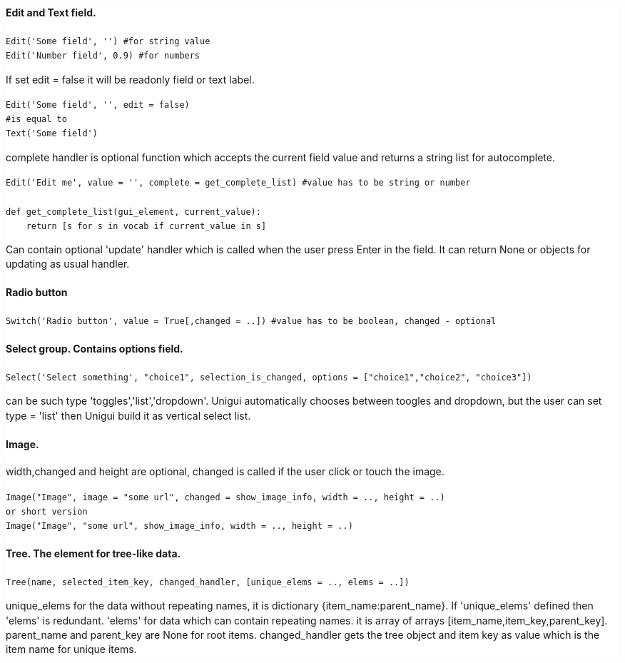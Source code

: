 #### Edit and Text field. ####
```
Edit('Some field', '') #for string value
Edit('Number field', 0.9) #for numbers
```
If set edit = false it will be readonly field or text label.
```
Edit('Some field', '', edit = false) 
#is equal to
Text('Some field')
```
complete handler is optional function which accepts the current field value and returns a string list for autocomplete.
```
Edit('Edit me', value = '', complete = get_complete_list) #value has to be string or number

def get_complete_list(gui_element, current_value):
    return [s for s in vocab if current_value in s]    
```
Can contain optional 'update' handler which is called when the user press Enter in the field.
It can return None or objects for updating as usual handler.


#### Radio button ####
```
Switch('Radio button', value = True[,changed = ..]) #value has to be boolean, changed - optional
```

#### Select group. Contains options field. ####
```
Select('Select something', "choice1", selection_is_changed, options = ["choice1","choice2", "choice3"]) 
```
can be such type 'toggles','list','dropdown'. Unigui automatically chooses between toogles and dropdown,
but the user can set type = 'list' then Unigui build it as vertical select list.

#### Image. #### 
width,changed and height are optional, changed is called if the user click or touch the image.
```
Image("Image", image = "some url", changed = show_image_info, width = .., height = ..)
or short version
Image("Image", "some url", show_image_info, width = .., height = ..)

```

#### Tree. The element for tree-like data. ####
```
Tree(name, selected_item_key, changed_handler, [unique_elems = .., elems = ..])
```
unique_elems for the data without repeating names, it is dictionary {item_name:parent_name}. If 'unique_elems' defined then 'elems' is redundant.
'elems' for data which can contain repeating names. it is array of arrays [item_name,item_key,parent_key].
parent_name and parent_key are None for root items. changed_handler gets the tree object and item key as value which is the item name for unique items. 
